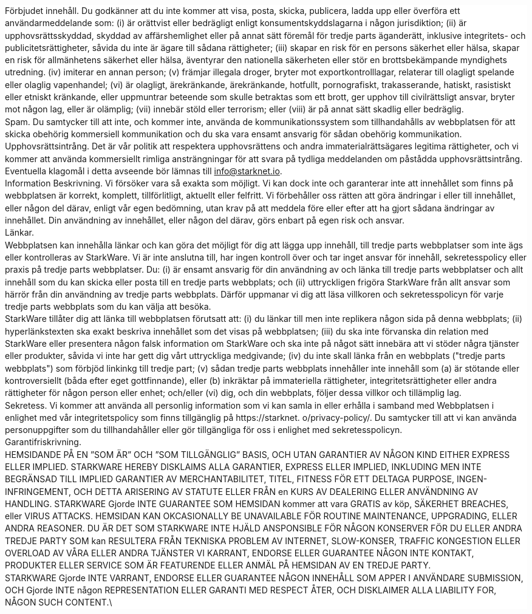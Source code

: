 Förbjudet innehåll. Du godkänner att du inte kommer att visa, posta, skicka, publicera, ladda upp eller överföra ett användarmeddelande som: (i) är orättvist eller bedrägligt enligt konsumentskyddslagarna i någon jurisdiktion; (ii) är upphovsrättsskyddad, skyddad av affärshemlighet eller på annat sätt föremål för tredje parts äganderätt, inklusive integritets- och publicitetsrättigheter, såvida du inte är ägare till sådana rättigheter; (iii) skapar en risk för en persons säkerhet eller hälsa, skapar en risk för allmänhetens säkerhet eller hälsa, äventyrar den nationella säkerheten eller stör en brottsbekämpande myndighets utredning. (iv) imiterar en annan person; (v) främjar illegala droger, bryter mot exportkontrolllagar, relaterar till olagligt spelande eller olaglig vapenhandel; (vi) är olagligt, ärekränkande, ärekränkande, hotfullt, pornografiskt, trakasserande, hatiskt, rasistiskt eller etniskt kränkande, eller uppmuntrar beteende som skulle betraktas som ett brott, ger upphov till civilrättsligt ansvar, bryter mot någon lag, eller är olämplig; (vii) innebär stöld eller terrorism; eller (viii) är på annat sätt skadlig eller bedräglig.\
Spam. Du samtycker till att inte, och kommer inte, använda de kommunikationssystem som tillhandahålls av webbplatsen för att skicka obehörig kommersiell kommunikation och du ska vara ensamt ansvarig för sådan obehörig kommunikation.\
Upphovsrättsintrång. Det är vår politik att respektera upphovsrättens och andra immaterialrättsägares legitima rättigheter, och vi kommer att använda kommersiellt rimliga ansträngningar för att svara på tydliga meddelanden om påstådda upphovsrättsintrång. Eventuella klagomål i detta avseende bör lämnas till info@starknet.io.\
Information Beskrivning. Vi försöker vara så exakta som möjligt. Vi kan dock inte och garanterar inte att innehållet som finns på webbplatsen är korrekt, komplett, tillförlitligt, aktuellt eller felfritt. Vi förbehåller oss rätten att göra ändringar i eller till innehållet, eller någon del därav, enligt vår egen bedömning, utan krav på att meddela före eller efter att ha gjort sådana ändringar av innehållet. Din användning av innehållet, eller någon del därav, görs enbart på egen risk och ansvar.\
Länkar.\
Webbplatsen kan innehålla länkar och kan göra det möjligt för dig att lägga upp innehåll, till tredje parts webbplatser som inte ägs eller kontrolleras av StarkWare. Vi är inte anslutna till, har ingen kontroll över och tar inget ansvar för innehåll, sekretesspolicy eller praxis på tredje parts webbplatser. Du: (i) är ensamt ansvarig för din användning av och länka till tredje parts webbplatser och allt innehåll som du kan skicka eller posta till en tredje parts webbplats; och (ii) uttryckligen frigöra StarkWare från allt ansvar som härrör från din användning av tredje parts webbplats. Därför uppmanar vi dig att läsa villkoren och sekretesspolicyn för varje tredje parts webbplats som du kan välja att besöka.\
StarkWare tillåter dig att länka till webbplatsen förutsatt att: (i) du länkar till men inte replikera någon sida på denna webbplats; (ii) hyperlänkstexten ska exakt beskriva innehållet som det visas på webbplatsen; (iii) du ska inte förvanska din relation med StarkWare eller presentera någon falsk information om StarkWare och ska inte på något sätt innebära att vi stöder några tjänster eller produkter, såvida vi inte har gett dig vårt uttryckliga medgivande; (iv) du inte skall länka från en webbplats ("tredje parts webbplats") som förbjöd linkinkg till tredje part; (v) sådan tredje parts webbplats innehåller inte innehåll som (a) är stötande eller kontroversiellt (båda efter eget gottfinnande), eller (b) inkräktar på immateriella rättigheter, integritetsrättigheter eller andra rättigheter för någon person eller enhet; och/eller (vi) dig, och din webbplats, följer dessa villkor och tillämplig lag.\
Sekretess. Vi kommer att använda all personlig information som vi kan samla in eller erhålla i samband med Webbplatsen i enlighet med vår integritetspolicy som finns tillgänglig på https://starknet. o/privacy-policy/. Du samtycker till att vi kan använda personuppgifter som du tillhandahåller eller gör tillgängliga för oss i enlighet med sekretesspolicyn.\
Garantifriskrivning.\
HEMSIDANDE PÅ EN ”SOM ÄR” OCH ”SOM TILLGÄNGLIG” BASIS, OCH UTAN GARANTIER AV NÅGON KIND EITHER EXPRESS ELLER IMPLIED. STARKWARE HEREBY DISKLAIMS ALLA GARANTIER, EXPRESS ELLER IMPLIED, INKLUDING MEN INTE BEGRÄNSAD TILL IMPLIED GARANTIER AV MERCHANTABILITET, TITEL, FITNESS FÖR ETT DELTAGA PURPOSE, INGEN-INFRINGEMENT, OCH DETTA ARISERING AV STATUTE ELLER FRÅN en KURS AV DEALERING ELLER ANVÄNDNING AV HANDLING. STARKWARE Gjorde INTE GUARANTEE SOM HEMSIDAN kommer att vara GRATIS av köp, SÄKERHET BREACHES, eller VIRUS ATTACKS. HEMSIDAN KAN OKCASIONALLY BE UNAVAILABLE FÖR ROUTINE MAINTENANCE, UPPGRADING, ELLER ANDRA REASONER. DU ÄR DET SOM STARKWARE INTE HJÄLD ANSPONSIBLE FÖR NÅGON KONSERVER FÖR DU ELLER ANDRA TREDJE PARTY SOM kan RESULTERA FRÅN TEKNISKA PROBLEM AV INTERNET, SLOW-KONSER, TRAFFIC KONGESTION ELLER OVERLOAD AV VÅRA ELLER ANDRA TJÄNSTER VI KARRANT, ENDORSE ELLER GUARANTEE NÅGON INTE KONTAKT, PRODUKTER ELLER SERVICE SOM ÄR FEATURENDE ELLER ANMÄL PÅ HEMSIDAN AV EN TREDJE PARTY.\
STARKWARE Gjorde INTE VARRANT, ENDORSE ELLER GUARANTEE NÅGON INNEHÅLL SOM APPER I ANVÄNDARE SUBMISSION, OCH Gjorde INTE någon REPRESENTATION ELLER GARANTI MED RESPECT ÅTER, OCH DISKLAIMER ALLA LIABILITY FOR, NÅGON SUCH CONTENT.\